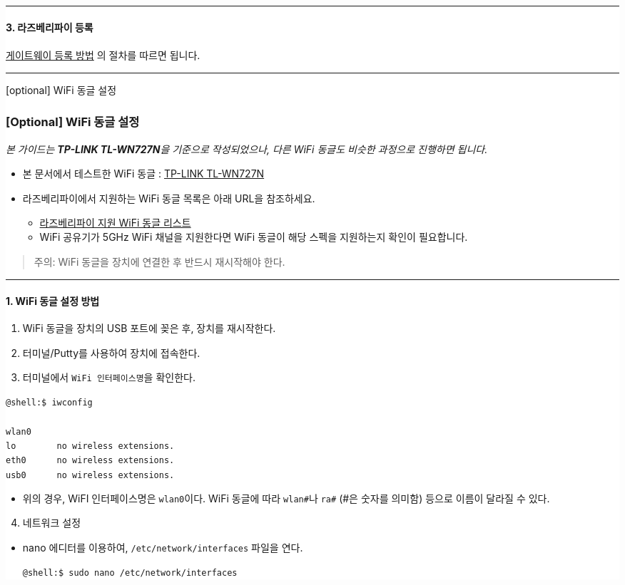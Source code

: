 <div id='id-register'></div>

---

#### 3. 라즈베리파이 등록
[게이트웨이 등록 방법](/ko/user-guide/registration.html#id-gateway) 의 절차를 따르면 됩니다.

<div id='id-wifi-set'></div>

--------------------

<p class="dwExpand"> [optional] WiFi 동글 설정</p>

### [Optional] WiFi 동글 설정

_본 가이드는 **TP-LINK TL-WN727N**을 기준으로 작성되었으나, 다른 WiFi 동글도 비슷한 과정으로 진행하면 됩니다._

- 본 문서에서 테스트한 WiFi 동글 : [TP-LINK TL-WN727N](http://www.tp-link.co.kr/products/details/?model=TL-WN727N)

- 라즈베리파이에서 지원하는 WiFi 동글 목록은 아래 URL을 참조하세요.
  - [라즈베리파이 지원 WiFi 동글 리스트](http://elinux.org/RPi_USB_Wi-Fi_Adapters)
  - WiFi 공유기가 5GHz WiFi 채널을 지원한다면 WiFi 동글이 해당 스펙을 지원하는지 확인이 필요합니다.

> 주의: WiFi 동글을 장치에 연결한 후 반드시 재시작해야 한다.



---

#### 1. WiFi 동글 설정 방법


1) WiFi 동글을 장치의 USB 포트에 꽂은 후, 장치를 재시작한다.


2) 터미널/Putty를 사용하여 장치에 접속한다.


3) 터미널에서 `WiFi 인터페이스명`을 확인한다.

```bash
@shell:$ iwconfig

wlan0
lo        no wireless extensions.
eth0      no wireless extensions.
usb0      no wireless extensions.
```

- 위의 경우, WiFI 인터페이스명은 `wlan0`이다. WiFi 동글에 따라 `wlan#`나 `ra#` (#은 숫자를 의미함) 등으로 이름이 달라질 수 있다.


4) 네트워크 설정

- nano 에디터를 이용하여, `/etc/network/interfaces` 파일을 연다.

  ```bash
  @shell:$ sudo nano /etc/network/interfaces
  ```

